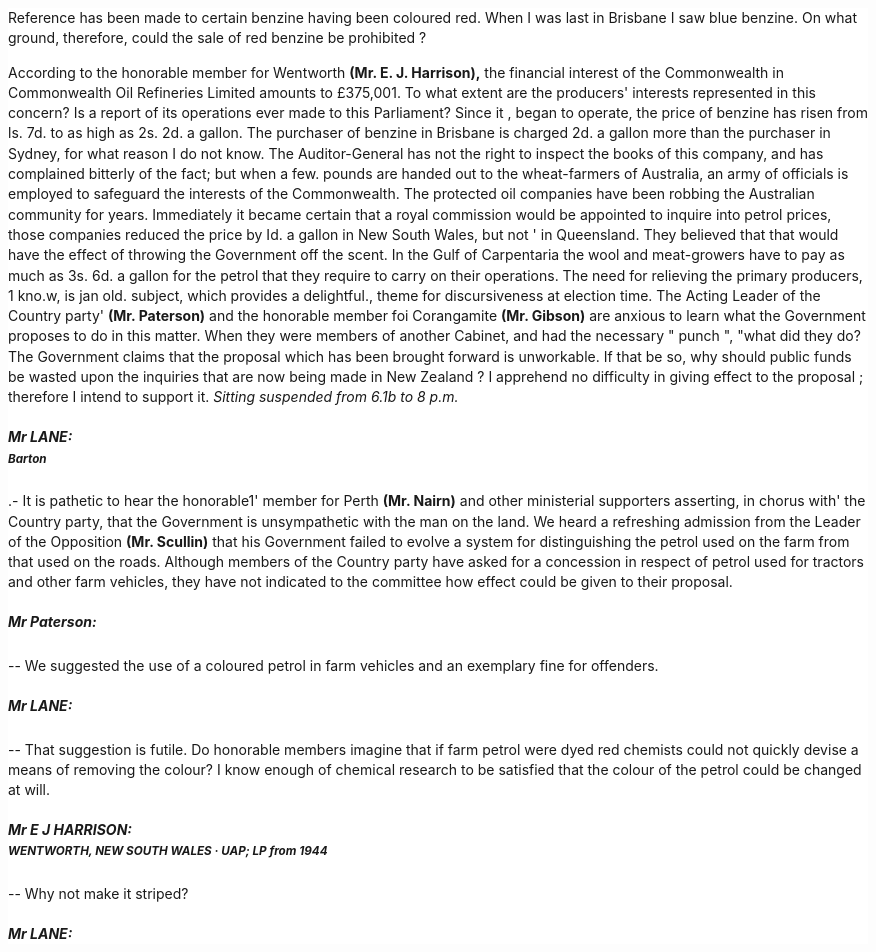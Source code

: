 Reference has been made to certain benzine having been coloured red. When I was last in Brisbane I saw blue benzine. On what ground, therefore, could the sale of red benzine be prohibited ? 

According to the honorable member for Wentworth  **(Mr. E. J. Harrison),**  the financial interest of the Commonwealth in Commonwealth Oil Refineries Limited amounts to £375,001. To what extent are the producers' interests represented in this concern? Is a report of its operations ever made to this Parliament? Since it , began to operate, the price of benzine has risen from ls. 7d. to as high as 2s. 2d. a gallon. The purchaser of benzine in Brisbane is charged 2d. a gallon more than the purchaser in Sydney, for what reason I do not know. The Auditor-General has not the right to inspect the books of this company, and has complained bitterly of the fact; but when a few. pounds are handed out to the wheat-farmers of Australia, an army of officials is employed to safeguard the interests of the Commonwealth. The protected oil companies have been robbing the Australian community for years. Immediately it became certain that a royal commission would be appointed to inquire into petrol prices, those companies reduced the price by Id. a gallon in New South Wales, but not ' in Queensland. They believed that that would have the effect of throwing the Government off the scent. In the Gulf of Carpentaria the wool and meat-growers have to pay as much  as 3s. 6d. a gallon for the petrol that they require to carry on their operations. The need for relieving the primary producers, 1 kno.w, is jan old. subject, which provides a delightful., theme for discursiveness at election time. The Acting Leader of the Country party'  **(Mr. Paterson)**  and the honorable member foi Corangamite  **(Mr. Gibson)**  are anxious to learn what the Government proposes to do in this matter. When they were members of another Cabinet, and had the necessary " punch ", "what did they do? The Government claims that the proposal which has been brought forward is unworkable. If that be so, why should public funds be wasted upon the inquiries that are now being made in New Zealand ? I apprehend no difficulty in giving effect to the proposal ; therefore I intend to support it.  *Sitting suspended from 6.1b to 8 p.m.* 

##### Mr LANE:<br><small class="text-muted">Barton</small>

.- It is pathetic to hear the honorable1' member for Perth  **(Mr. Nairn)**  and other ministerial supporters asserting, in chorus with' the Country party, that the Government is unsympathetic with the man on the land. We heard a refreshing admission from the Leader of the Opposition  **(Mr. Scullin)**  that his Government failed to evolve a system for distinguishing the petrol used on the farm from that used on the roads. Although members of the Country party have asked for a concession in respect of petrol used for tractors and other farm vehicles, they have not indicated to the committee how effect could be given to their proposal. 

##### Mr Paterson:

--  We suggested the use of a coloured petrol in farm vehicles and an exemplary fine for offenders. 

##### Mr LANE:

-- That suggestion is futile. Do honorable members imagine that if farm petrol were dyed red chemists could not quickly devise a means of removing the colour? I know enough of chemical research to be satisfied that the colour of the petrol could be changed at will. 

##### Mr E J HARRISON:<br><small class="text-muted">WENTWORTH, NEW SOUTH WALES &middot; UAP; LP from 1944</small>

--  Why not make it striped? 

##### Mr LANE:
